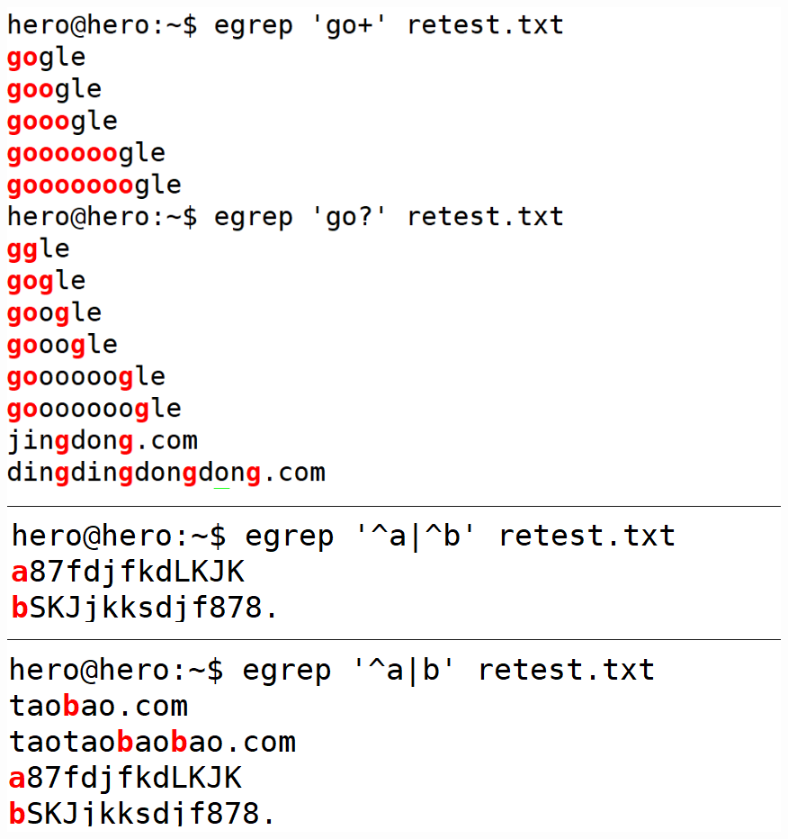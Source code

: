 ![1641051486275](assets/1641051486275.png)

****

![1641051650467](assets/1641051650467.png)

***

![1641051695038](assets/1641051695038.png)
